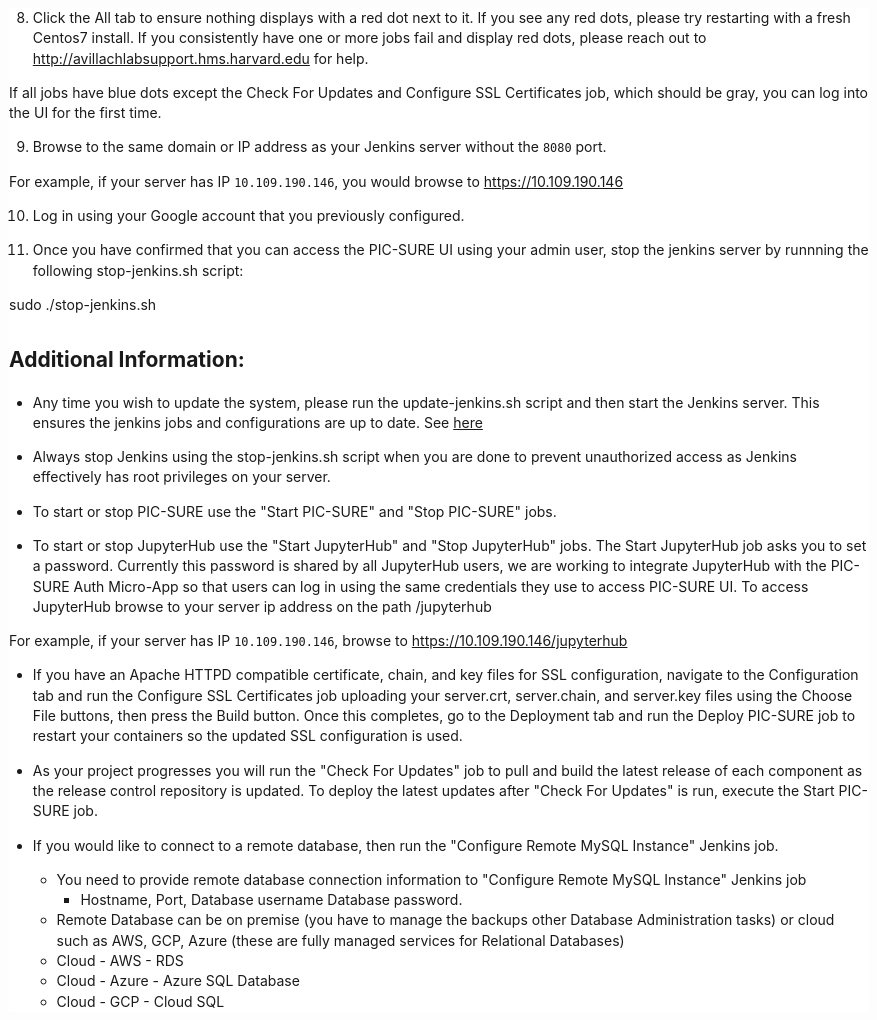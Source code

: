8. Click the All tab to ensure nothing displays with a red dot next to it. If you see any red dots, please try restarting with a fresh Centos7 install. If you consistently have one or more jobs fail and display red dots, please reach out to http://avillachlabsupport.hms.harvard.edu for help.

If all jobs have blue dots except the Check For Updates and Configure SSL Certificates job, which should be gray, you can log into the UI for the first time. 

9. Browse to the same domain or IP address as your Jenkins server without the `8080` port.

For example, if your server has IP `10.109.190.146`, you would browse to https://10.109.190.146

10. Log in using your Google account that you previously configured.

11. Once you have confirmed that you can access the PIC-SURE UI using your admin user, stop the jenkins server by runnning the following stop-jenkins.sh script:

sudo ./stop-jenkins.sh


## Additional Information:

- Any time you wish to update the system, please run the update-jenkins.sh script and then start the Jenkins server. This ensures the jenkins jobs and configurations are up to date. See [here](#updating-jenkins)

- Always stop Jenkins using the stop-jenkins.sh script when you are done to prevent unauthorized access as Jenkins effectively has root privileges on your server.

- To start or stop PIC-SURE use the "Start PIC-SURE" and "Stop PIC-SURE" jobs.

- To start or stop JupyterHub use the "Start JupyterHub" and "Stop JupyterHub" jobs. The Start JupyterHub job asks you to set a password. Currently this password is shared by all JupyterHub users, we are working to integrate JupyterHub with the PIC-SURE Auth Micro-App so that users can log in using the same credentials they use to access PIC-SURE UI. To access JupyterHub browse to your server ip address on the path /jupyterhub

For example, if your server has IP `10.109.190.146`, browse to https://10.109.190.146/jupyterhub

- If you have an Apache HTTPD compatible certificate, chain, and key files for SSL configuration, navigate to the Configuration tab and run the Configure SSL Certificates job uploading your server.crt, server.chain, and server.key files using the Choose File buttons, then press the Build button. Once this completes, go to the Deployment tab and run the Deploy PIC-SURE job to restart your containers so the updated SSL configuration is used.

- As your project progresses you will run the "Check For Updates" job to pull and build the latest release of each component as the release control repository is updated. To deploy the latest updates after "Check For Updates" is run, execute the Start PIC-SURE job.

- If you would like to connect to a remote database, then run the "Configure Remote MySQL Instance" Jenkins job.
    - You need to provide remote database connection information to "Configure Remote MySQL Instance" Jenkins job
        - Hostname, Port, Database username Database password.
    - Remote Database can be on premise (you have to manage the backups other Database Administration tasks) or cloud such as AWS, GCP, Azure (these are fully managed services for Relational Databases)
    - Cloud - AWS - RDS 
    - Cloud - Azure - Azure SQL Database
    - Cloud - GCP - Cloud SQL
  